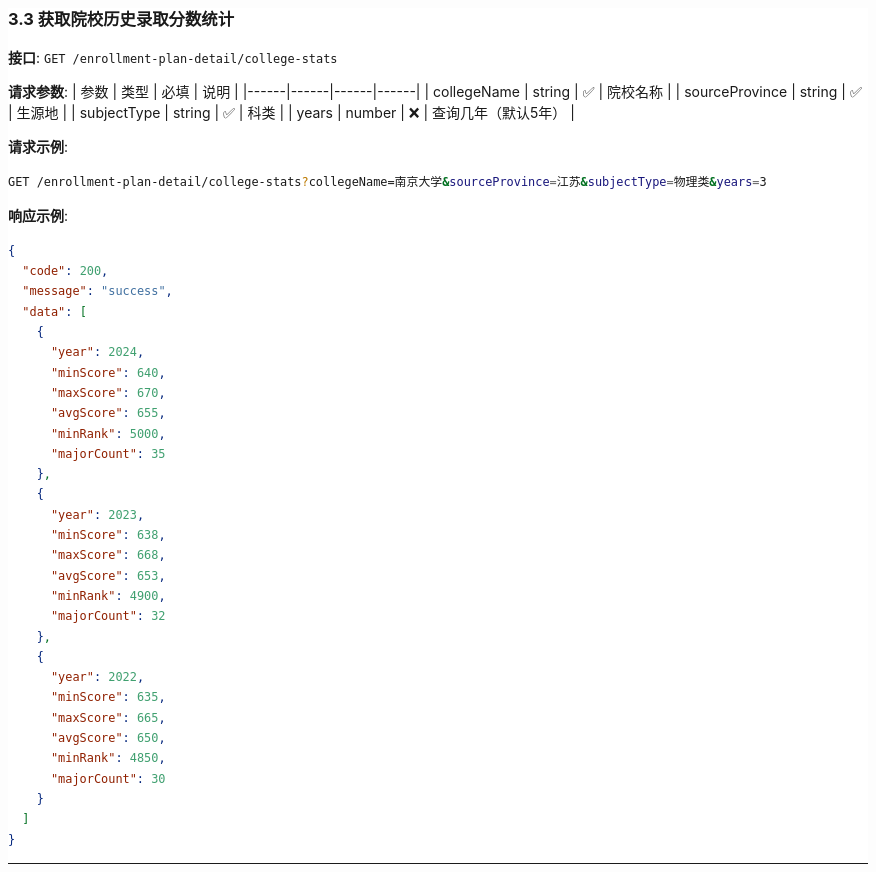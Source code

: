 ### 3.3 获取院校历史录取分数统计

**接口**: `GET /enrollment-plan-detail/college-stats`

**请求参数**:
| 参数 | 类型 | 必填 | 说明 |
|------|------|------|------|
| collegeName | string | ✅ | 院校名称 |
| sourceProvince | string | ✅ | 生源地 |
| subjectType | string | ✅ | 科类 |
| years | number | ❌ | 查询几年（默认5年） |

**请求示例**:
```bash
GET /enrollment-plan-detail/college-stats?collegeName=南京大学&sourceProvince=江苏&subjectType=物理类&years=3
```

**响应示例**:
```json
{
  "code": 200,
  "message": "success",
  "data": [
    {
      "year": 2024,
      "minScore": 640,
      "maxScore": 670,
      "avgScore": 655,
      "minRank": 5000,
      "majorCount": 35
    },
    {
      "year": 2023,
      "minScore": 638,
      "maxScore": 668,
      "avgScore": 653,
      "minRank": 4900,
      "majorCount": 32
    },
    {
      "year": 2022,
      "minScore": 635,
      "maxScore": 665,
      "avgScore": 650,
      "minRank": 4850,
      "majorCount": 30
    }
  ]
}
```

---